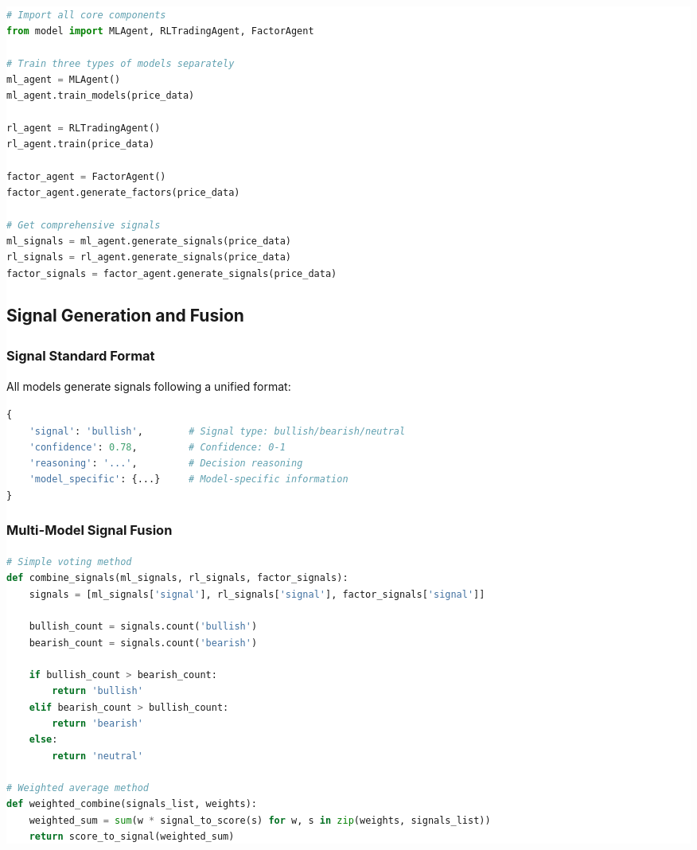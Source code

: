 ```python
# Import all core components
from model import MLAgent, RLTradingAgent, FactorAgent

# Train three types of models separately
ml_agent = MLAgent()
ml_agent.train_models(price_data)

rl_agent = RLTradingAgent()
rl_agent.train(price_data)

factor_agent = FactorAgent()
factor_agent.generate_factors(price_data)

# Get comprehensive signals
ml_signals = ml_agent.generate_signals(price_data)
rl_signals = rl_agent.generate_signals(price_data)
factor_signals = factor_agent.generate_signals(price_data)
```

## Signal Generation and Fusion

### Signal Standard Format

All models generate signals following a unified format:

```python
{
    'signal': 'bullish',        # Signal type: bullish/bearish/neutral
    'confidence': 0.78,         # Confidence: 0-1
    'reasoning': '...',         # Decision reasoning
    'model_specific': {...}     # Model-specific information
}
```

### Multi-Model Signal Fusion

```python
# Simple voting method
def combine_signals(ml_signals, rl_signals, factor_signals):
    signals = [ml_signals['signal'], rl_signals['signal'], factor_signals['signal']]

    bullish_count = signals.count('bullish')
    bearish_count = signals.count('bearish')

    if bullish_count > bearish_count:
        return 'bullish'
    elif bearish_count > bullish_count:
        return 'bearish'
    else:
        return 'neutral'

# Weighted average method
def weighted_combine(signals_list, weights):
    weighted_sum = sum(w * signal_to_score(s) for w, s in zip(weights, signals_list))
    return score_to_signal(weighted_sum)
```
